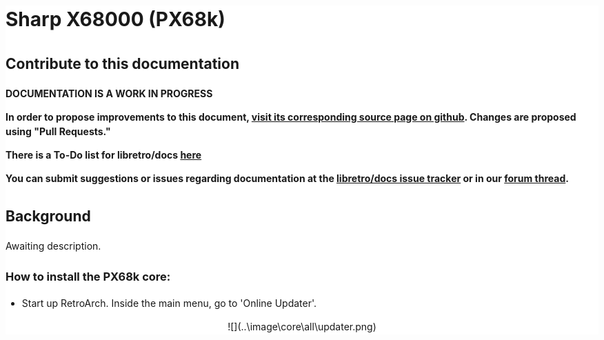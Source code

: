 # Sharp X68000 (PX68k)

## Contribute to this documentation

**DOCUMENTATION IS A WORK IN PROGRESS**

**In order to propose improvements to this document, [visit its corresponding source page on github](https://github.com/libretro/docs/tree/master/docs/library/px68k.md). Changes are proposed using "Pull Requests."**

**There is a To-Do list for libretro/docs [here](https://docs.libretro.com/docguide/todo/)**

**You can submit suggestions or issues regarding documentation at the [libretro/docs issue tracker](https://github.com/libretro/docs/issues) or in our [forum thread](https://forums.libretro.com/t/wip-adding-pages-to-documentation-site/10078/).**

## Background

Awaiting description.

### How to install the PX68k core:

- Start up RetroArch. Inside the main menu, go to 'Online Updater'.

<center> ![](..\image\core\all\updater.png) </center>
